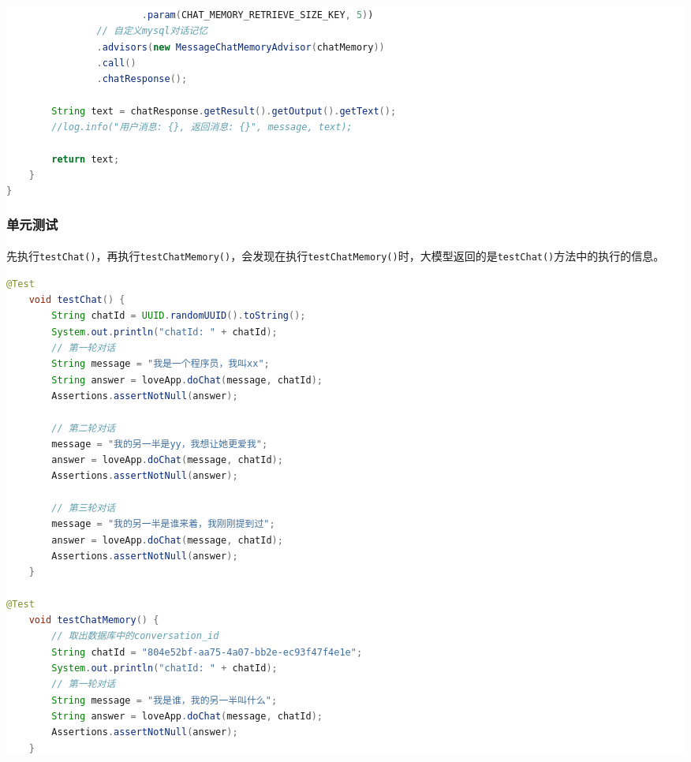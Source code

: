 ```java
                        .param(CHAT_MEMORY_RETRIEVE_SIZE_KEY, 5))
                // 自定义mysql对话记忆
                .advisors(new MessageChatMemoryAdvisor(chatMemory))
                .call()
                .chatResponse();

        String text = chatResponse.getResult().getOutput().getText();
        //log.info("用户消息: {}, 返回消息: {}", message, text);

        return text;
    }
}
```

### 单元测试
先执行`testChat()`，再执行`testChatMemory()`，会发现在执行`testChatMemory()`时，大模型返回的是`testChat()`方法中的执行的信息。
```java
@Test
    void testChat() {
        String chatId = UUID.randomUUID().toString();
        System.out.println("chatId: " + chatId);
        // 第一轮对话
        String message = "我是一个程序员，我叫xx";
        String answer = loveApp.doChat(message, chatId);
        Assertions.assertNotNull(answer);

        // 第二轮对话
        message = "我的另一半是yy，我想让她更爱我";
        answer = loveApp.doChat(message, chatId);
        Assertions.assertNotNull(answer);

        // 第三轮对话
        message = "我的另一半是谁来着，我刚刚提到过";
        answer = loveApp.doChat(message, chatId);
        Assertions.assertNotNull(answer);
    }

@Test
    void testChatMemory() {
        // 取出数据库中的conversation_id
        String chatId = "804e52bf-aa75-4a07-bb2e-ec93f47f4e1e";
        System.out.println("chatId: " + chatId);
        // 第一轮对话
        String message = "我是谁，我的另一半叫什么";
        String answer = loveApp.doChat(message, chatId);
        Assertions.assertNotNull(answer);
    }
```